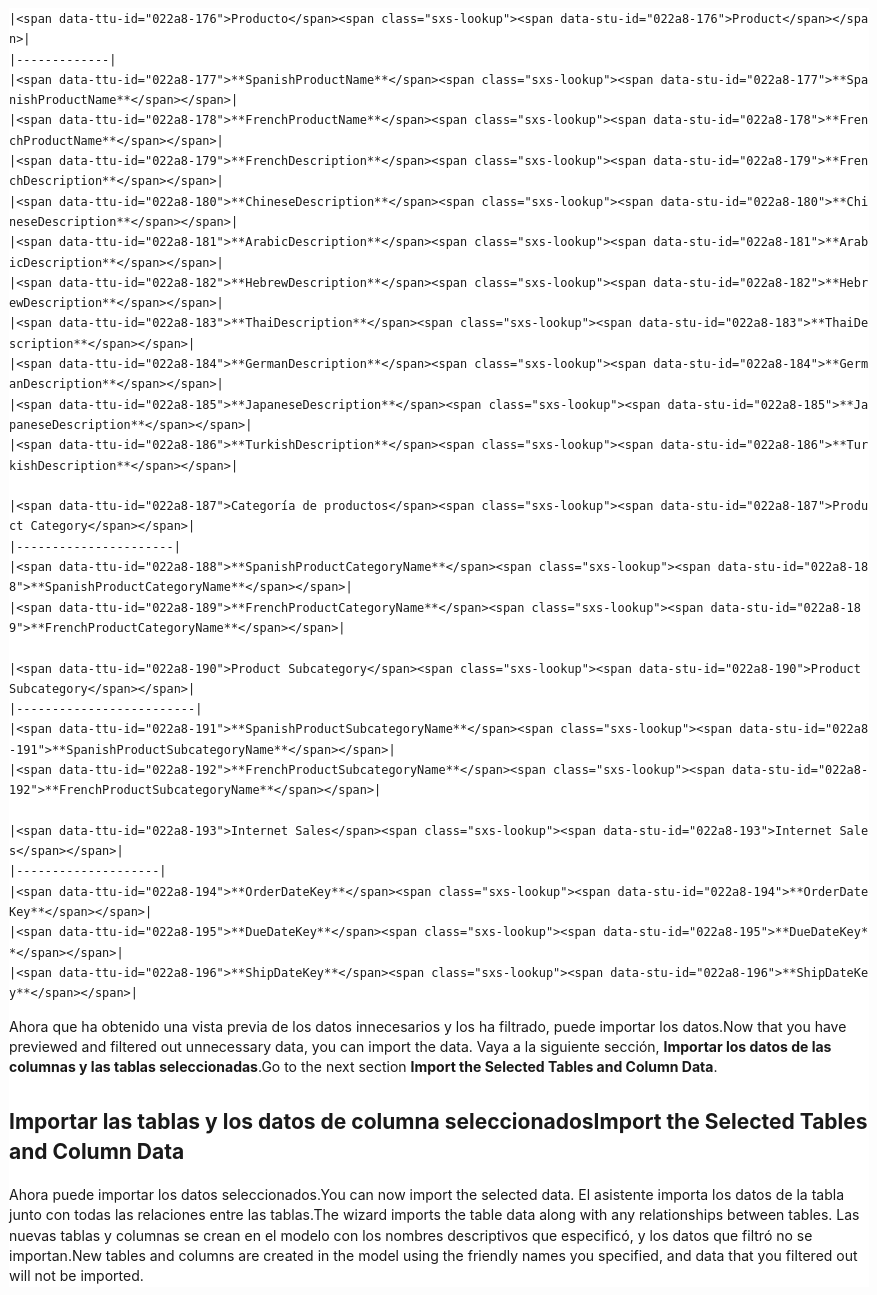     |<span data-ttu-id="022a8-176">Producto</span><span class="sxs-lookup"><span data-stu-id="022a8-176">Product</span></span>|  
    |-------------|  
    |<span data-ttu-id="022a8-177">**SpanishProductName**</span><span class="sxs-lookup"><span data-stu-id="022a8-177">**SpanishProductName**</span></span>|  
    |<span data-ttu-id="022a8-178">**FrenchProductName**</span><span class="sxs-lookup"><span data-stu-id="022a8-178">**FrenchProductName**</span></span>|  
    |<span data-ttu-id="022a8-179">**FrenchDescription**</span><span class="sxs-lookup"><span data-stu-id="022a8-179">**FrenchDescription**</span></span>|  
    |<span data-ttu-id="022a8-180">**ChineseDescription**</span><span class="sxs-lookup"><span data-stu-id="022a8-180">**ChineseDescription**</span></span>|  
    |<span data-ttu-id="022a8-181">**ArabicDescription**</span><span class="sxs-lookup"><span data-stu-id="022a8-181">**ArabicDescription**</span></span>|  
    |<span data-ttu-id="022a8-182">**HebrewDescription**</span><span class="sxs-lookup"><span data-stu-id="022a8-182">**HebrewDescription**</span></span>|  
    |<span data-ttu-id="022a8-183">**ThaiDescription**</span><span class="sxs-lookup"><span data-stu-id="022a8-183">**ThaiDescription**</span></span>|  
    |<span data-ttu-id="022a8-184">**GermanDescription**</span><span class="sxs-lookup"><span data-stu-id="022a8-184">**GermanDescription**</span></span>|  
    |<span data-ttu-id="022a8-185">**JapaneseDescription**</span><span class="sxs-lookup"><span data-stu-id="022a8-185">**JapaneseDescription**</span></span>|  
    |<span data-ttu-id="022a8-186">**TurkishDescription**</span><span class="sxs-lookup"><span data-stu-id="022a8-186">**TurkishDescription**</span></span>|  
  
    |<span data-ttu-id="022a8-187">Categoría de productos</span><span class="sxs-lookup"><span data-stu-id="022a8-187">Product Category</span></span>|  
    |----------------------|  
    |<span data-ttu-id="022a8-188">**SpanishProductCategoryName**</span><span class="sxs-lookup"><span data-stu-id="022a8-188">**SpanishProductCategoryName**</span></span>|  
    |<span data-ttu-id="022a8-189">**FrenchProductCategoryName**</span><span class="sxs-lookup"><span data-stu-id="022a8-189">**FrenchProductCategoryName**</span></span>|  
  
    |<span data-ttu-id="022a8-190">Product Subcategory</span><span class="sxs-lookup"><span data-stu-id="022a8-190">Product Subcategory</span></span>|  
    |-------------------------|  
    |<span data-ttu-id="022a8-191">**SpanishProductSubcategoryName**</span><span class="sxs-lookup"><span data-stu-id="022a8-191">**SpanishProductSubcategoryName**</span></span>|  
    |<span data-ttu-id="022a8-192">**FrenchProductSubcategoryName**</span><span class="sxs-lookup"><span data-stu-id="022a8-192">**FrenchProductSubcategoryName**</span></span>|  
  
    |<span data-ttu-id="022a8-193">Internet Sales</span><span class="sxs-lookup"><span data-stu-id="022a8-193">Internet Sales</span></span>|  
    |--------------------|  
    |<span data-ttu-id="022a8-194">**OrderDateKey**</span><span class="sxs-lookup"><span data-stu-id="022a8-194">**OrderDateKey**</span></span>|  
    |<span data-ttu-id="022a8-195">**DueDateKey**</span><span class="sxs-lookup"><span data-stu-id="022a8-195">**DueDateKey**</span></span>|  
    |<span data-ttu-id="022a8-196">**ShipDateKey**</span><span class="sxs-lookup"><span data-stu-id="022a8-196">**ShipDateKey**</span></span>|  
  
 <span data-ttu-id="022a8-197">Ahora que ha obtenido una vista previa de los datos innecesarios y los ha filtrado, puede importar los datos.</span><span class="sxs-lookup"><span data-stu-id="022a8-197">Now that you have previewed and filtered out unnecessary data, you can import the data.</span></span> <span data-ttu-id="022a8-198">Vaya a la siguiente sección, **Importar los datos de las columnas y las tablas seleccionadas**.</span><span class="sxs-lookup"><span data-stu-id="022a8-198">Go to the next section **Import the Selected Tables and Column Data**.</span></span>  
  
##  <a name="import-the-selected-tables-and-column-data"></a><a name="Import"></a><span data-ttu-id="022a8-199">Importar las tablas y los datos de columna seleccionados</span><span class="sxs-lookup"><span data-stu-id="022a8-199">Import the Selected Tables and Column Data</span></span>  
 <span data-ttu-id="022a8-200">Ahora puede importar los datos seleccionados.</span><span class="sxs-lookup"><span data-stu-id="022a8-200">You can now import the selected data.</span></span> <span data-ttu-id="022a8-201">El asistente importa los datos de la tabla junto con todas las relaciones entre las tablas.</span><span class="sxs-lookup"><span data-stu-id="022a8-201">The wizard imports the table data along with any relationships between tables.</span></span> <span data-ttu-id="022a8-202">Las nuevas tablas y columnas se crean en el modelo con los nombres descriptivos que especificó, y los datos que filtró no se importan.</span><span class="sxs-lookup"><span data-stu-id="022a8-202">New tables and columns are created in the model using the friendly names you specified, and data that you filtered out will not be imported.</span></span>  
  